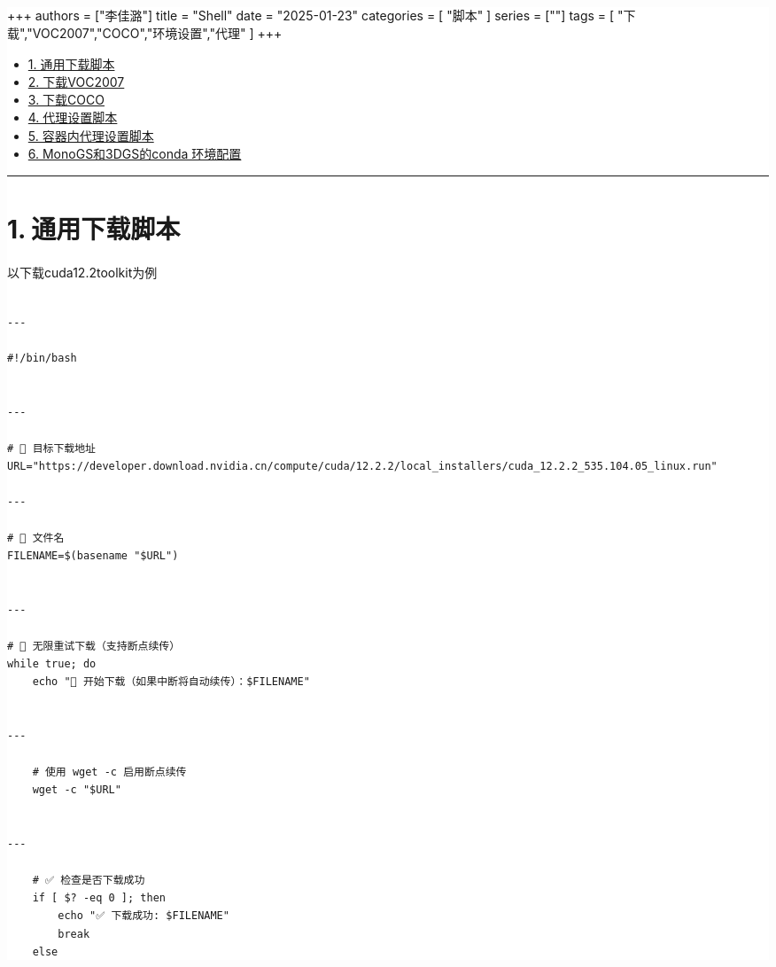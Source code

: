 +++
authors = ["李佳潞"]
title = "Shell"
date = "2025-01-23"
categories = [
    "脚本"
]
series = [""]
tags = [
   "下载","VOC2007","COCO","环境设置","代理"
]
+++

- [1. 通用下载脚本](#1-通用下载脚本)
- [2. 下载VOC2007  ](#2-下载voc2007--)
- [3. 下载COCO  ](#3-下载coco--)
- [4. 代理设置脚本  ](#4-代理设置脚本--)
- [5. 容器内代理设置脚本  ](#5-容器内代理设置脚本--)
- [6. MonoGS和3DGS的conda 环境配置](#6-monogs和3dgs的conda-环境配置)


---

# 1. 通用下载脚本
以下载cuda12.2toolkit为例
```shell

---

#!/bin/bash


---

# 🎯 目标下载地址
URL="https://developer.download.nvidia.cn/compute/cuda/12.2.2/local_installers/cuda_12.2.2_535.104.05_linux.run"

---

# 📂 文件名
FILENAME=$(basename "$URL")


---

# 🔁 无限重试下载（支持断点续传）
while true; do
    echo "🚀 开始下载（如果中断将自动续传）：$FILENAME"
    

---

    # 使用 wget -c 启用断点续传
    wget -c "$URL"
    

---

    # ✅ 检查是否下载成功
    if [ $? -eq 0 ]; then
        echo "✅ 下载成功: $FILENAME"
        break
    else
```